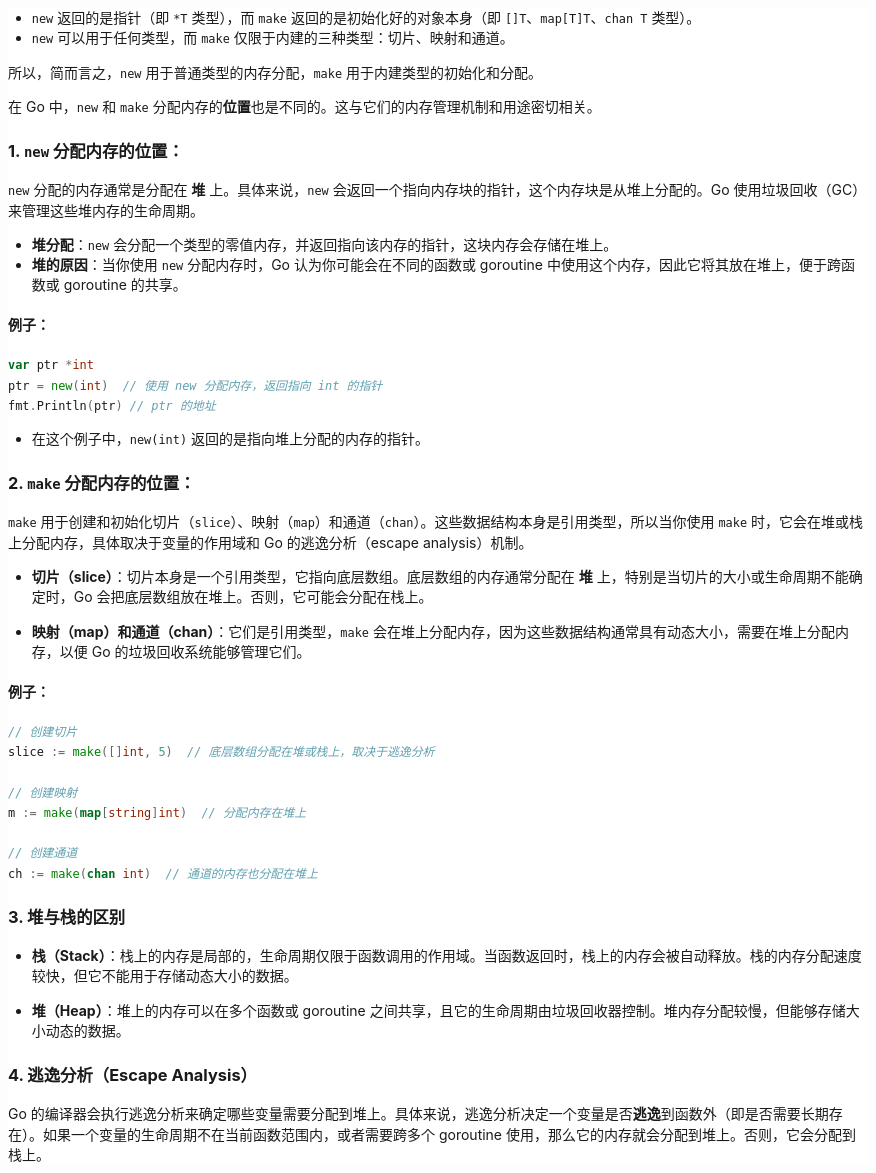 - `new` 返回的是指针（即 `*T` 类型），而 `make` 返回的是初始化好的对象本身（即 `[]T`、`map[T]T`、`chan T` 类型）。
- `new` 可以用于任何类型，而 `make` 仅限于内建的三种类型：切片、映射和通道。

所以，简而言之，`new` 用于普通类型的内存分配，`make` 用于内建类型的初始化和分配。

在 Go 中，`new` 和 `make` 分配内存的**位置**也是不同的。这与它们的内存管理机制和用途密切相关。

### 1. **`new` 分配内存的位置：**

`new` 分配的内存通常是分配在 **堆** 上。具体来说，`new` 会返回一个指向内存块的指针，这个内存块是从堆上分配的。Go 使用垃圾回收（GC）来管理这些堆内存的生命周期。

- **堆分配**：`new` 会分配一个类型的零值内存，并返回指向该内存的指针，这块内存会存储在堆上。
- **堆的原因**：当你使用 `new` 分配内存时，Go 认为你可能会在不同的函数或 goroutine 中使用这个内存，因此它将其放在堆上，便于跨函数或 goroutine 的共享。

#### 例子：

```go
var ptr *int
ptr = new(int)  // 使用 new 分配内存，返回指向 int 的指针
fmt.Println(ptr) // ptr 的地址
```

- 在这个例子中，`new(int)` 返回的是指向堆上分配的内存的指针。

### 2. **`make` 分配内存的位置：**

`make` 用于创建和初始化切片（`slice`）、映射（`map`）和通道（`chan`）。这些数据结构本身是引用类型，所以当你使用 `make` 时，它会在堆或栈上分配内存，具体取决于变量的作用域和 Go 的逃逸分析（escape analysis）机制。

- **切片（slice）**：切片本身是一个引用类型，它指向底层数组。底层数组的内存通常分配在 **堆** 上，特别是当切片的大小或生命周期不能确定时，Go 会把底层数组放在堆上。否则，它可能会分配在栈上。
    
- **映射（map）和通道（chan）**：它们是引用类型，`make` 会在堆上分配内存，因为这些数据结构通常具有动态大小，需要在堆上分配内存，以便 Go 的垃圾回收系统能够管理它们。
    

#### 例子：

```go
// 创建切片
slice := make([]int, 5)  // 底层数组分配在堆或栈上，取决于逃逸分析

// 创建映射
m := make(map[string]int)  // 分配内存在堆上

// 创建通道
ch := make(chan int)  // 通道的内存也分配在堆上
```

### 3. **堆与栈的区别**

- **栈（Stack）**：栈上的内存是局部的，生命周期仅限于函数调用的作用域。当函数返回时，栈上的内存会被自动释放。栈的内存分配速度较快，但它不能用于存储动态大小的数据。
    
- **堆（Heap）**：堆上的内存可以在多个函数或 goroutine 之间共享，且它的生命周期由垃圾回收器控制。堆内存分配较慢，但能够存储大小动态的数据。
    

### 4. **逃逸分析（Escape Analysis）**

Go 的编译器会执行逃逸分析来确定哪些变量需要分配到堆上。具体来说，逃逸分析决定一个变量是否**逃逸**到函数外（即是否需要长期存在）。如果一个变量的生命周期不在当前函数范围内，或者需要跨多个 goroutine 使用，那么它的内存就会分配到堆上。否则，它会分配到栈上。
